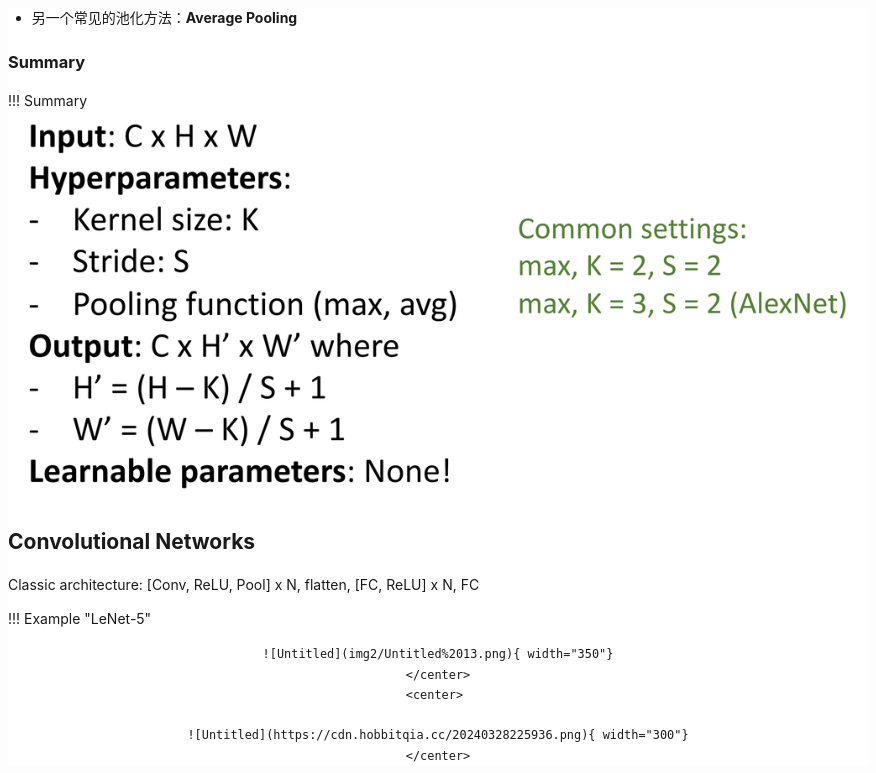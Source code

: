 * 另一个常见的池化方法：**Average Pooling**

### Summary

!!! Summary     
    ![Untitled](img2/Untitled%2012.png)

## Convolutional Networks

Classic architecture: [Conv, ReLU, Pool] x N, flatten, [FC, ReLU] x N, FC

!!! Example "LeNet-5"
    <center> 

    ![Untitled](img2/Untitled%2013.png){ width="350"}
    </center>
    <center> 

    ![Untitled](https://cdn.hobbitqia.cc/20240328225936.png){ width="300"}
    </center>
